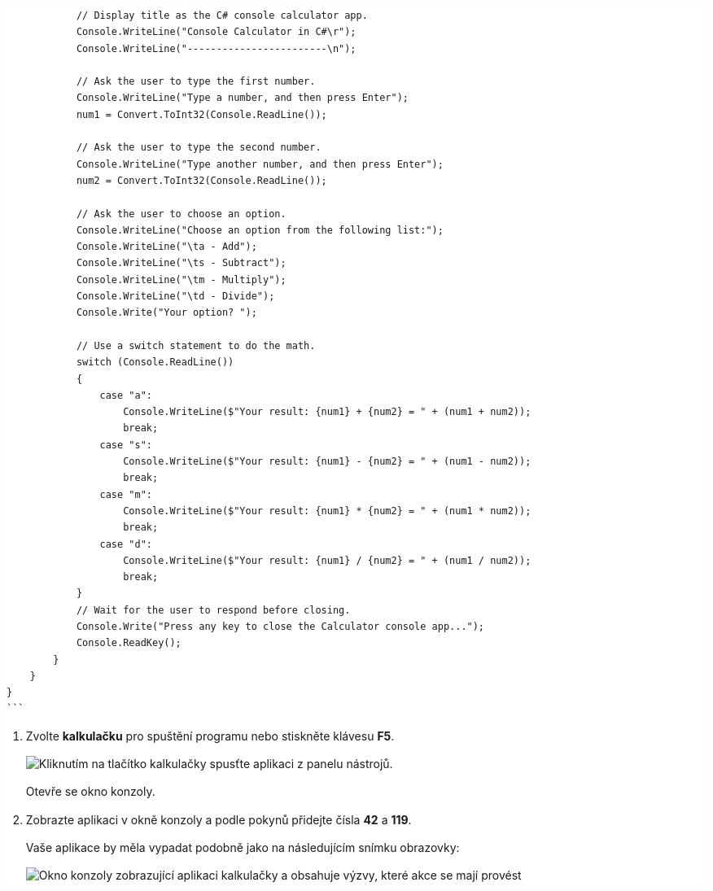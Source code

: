                 // Display title as the C# console calculator app.
                Console.WriteLine("Console Calculator in C#\r");
                Console.WriteLine("------------------------\n");

                // Ask the user to type the first number.
                Console.WriteLine("Type a number, and then press Enter");
                num1 = Convert.ToInt32(Console.ReadLine());

                // Ask the user to type the second number.
                Console.WriteLine("Type another number, and then press Enter");
                num2 = Convert.ToInt32(Console.ReadLine());

                // Ask the user to choose an option.
                Console.WriteLine("Choose an option from the following list:");
                Console.WriteLine("\ta - Add");
                Console.WriteLine("\ts - Subtract");
                Console.WriteLine("\tm - Multiply");
                Console.WriteLine("\td - Divide");
                Console.Write("Your option? ");

                // Use a switch statement to do the math.
                switch (Console.ReadLine())
                {
                    case "a":
                        Console.WriteLine($"Your result: {num1} + {num2} = " + (num1 + num2));
                        break;
                    case "s":
                        Console.WriteLine($"Your result: {num1} - {num2} = " + (num1 - num2));
                        break;
                    case "m":
                        Console.WriteLine($"Your result: {num1} * {num2} = " + (num1 * num2));
                        break;
                    case "d":
                        Console.WriteLine($"Your result: {num1} / {num2} = " + (num1 / num2));
                        break;
                }
                // Wait for the user to respond before closing.
                Console.Write("Press any key to close the Calculator console app...");
                Console.ReadKey();
            }
        }
    }
    ```

1. Zvolte **kalkulačku** pro spuštění programu nebo stiskněte klávesu **F5**.

   ![Kliknutím na tlačítko kalkulačky spusťte aplikaci z panelu nástrojů.](./media/csharp-console-calculator-button.png)

   Otevře se okno konzoly.

1. Zobrazte aplikaci v okně konzoly a podle pokynů přidejte čísla **42** a **119**.

   Vaše aplikace by měla vypadat podobně jako na následujícím snímku obrazovky:

    ![Okno konzoly zobrazující aplikaci kalkulačky a obsahuje výzvy, které akce se mají provést](./media/csharp-console-calculator.png)
